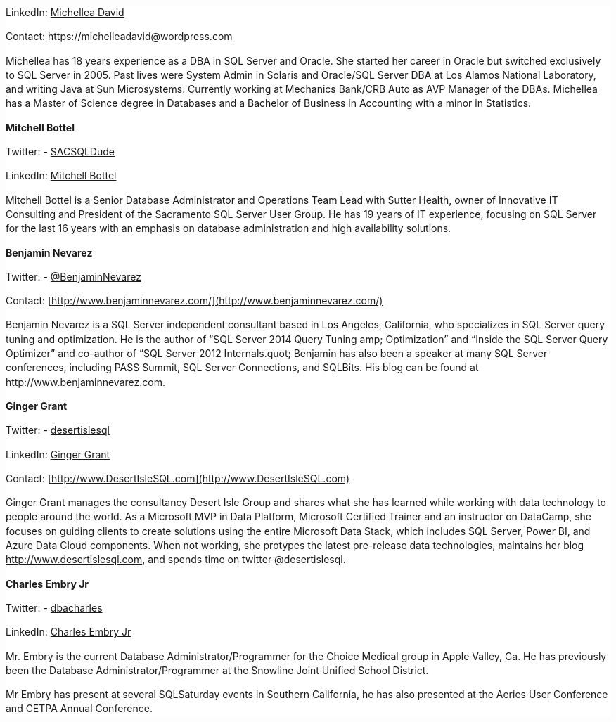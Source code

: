 LinkedIn: [Michellea David](https://linkedin.com/in/michelleadavid)
 
Contact: [https://michelleadavid@wordpress.com](https://michelleadavid@wordpress.com)
 
Michellea has 18 years experience as a DBA in SQL Server and Oracle. She started her career in Oracle but switched exclusively to SQL Server in 2005. Past lives were System Admin in Solaris and Oracle/SQL Server DBA at Los Alamos National Laboratory, and writing Java at Sun Microsystems. Currently working at Mechanics Bank/CRB Auto as AVP Manager of the DBAs. Michellea has a Master of Science degree in Databases and a Bachelor of Business in Accounting with a minor in Statistics.
 
**Mitchell Bottel**
 
Twitter:  - [SACSQLDude](https://www.twitter.com/SACSQLDude)
 
LinkedIn: [Mitchell Bottel](https://www.linkedin.com/in/mjbottel/)
 
Mitchell Bottel is a Senior Database Administrator and Operations Team Lead with Sutter Health, owner of Innovative IT Consulting and President of the Sacramento SQL Server User Group. He has 19 years of IT experience, focusing on SQL Server for the last 16 years with an emphasis on database administration and high availability solutions.
 
**Benjamin Nevarez**
 
Twitter:  - [@BenjaminNevarez](https://www.twitter.com/@BenjaminNevarez)
 
Contact: [http://www.benjaminnevarez.com/](http://www.benjaminnevarez.com/)
 
Benjamin Nevarez is a SQL Server independent consultant based in Los Angeles, California, who specializes in SQL Server query tuning and optimization. He is the author of “SQL Server 2014 Query Tuning amp; Optimization” and “Inside the SQL Server Query Optimizer” and co-author of “SQL Server 2012 Internals.quot; Benjamin has also been a speaker at many SQL Server conferences, including PASS Summit, SQL Server Connections, and SQLBits. His blog can be found at http://www.benjaminnevarez.com.
 
**Ginger Grant**
 
Twitter:  - [desertislesql](https://www.twitter.com/desertislesql)
 
LinkedIn: [Ginger Grant](https://www.linkedin.com/in/ginger-grant-3a177b157/)
 
Contact: [http://www.DesertIsleSQL.com](http://www.DesertIsleSQL.com)
 
Ginger Grant manages the consultancy Desert Isle Group and shares what she has learned while working with data technology to people around the world.  As a Microsoft MVP in Data Platform, Microsoft Certified Trainer and an instructor on DataCamp, she focuses on guiding clients to create solutions using the entire Microsoft Data Stack, which includes SQL Server, Power BI, and Azure Data Cloud components. When not working, she protypes the latest pre-release data technologies, maintains her blog http://www.desertislesql.com, and spends time on twitter @desertislesql.
 
**Charles Embry Jr**
 
Twitter:  - [dbacharles](https://www.twitter.com/dbacharles)
 
LinkedIn: [Charles Embry Jr](https://www.linkedin.com/in/ki6bjv)
 
Mr. Embry is the current Database Administrator/Programmer for the Choice Medical group in Apple Valley, Ca. He has previously been the Database Administrator/Programmer at the Snowline Joint Unified School District. 

Mr Embry has present at several SQLSaturday events in Southern California, he has also presented at the Aeries User Conference and CETPA Annual Conference.
 